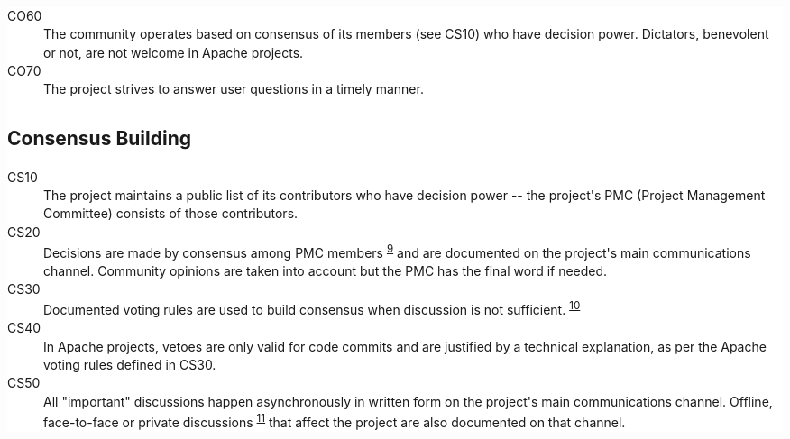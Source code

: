 <dt id="CO60">CO60</dt>
<dd>
The community operates based on consensus of its members (see CS10) who 
have decision power. Dictators, benevolent or not, are not welcome in 
Apache projects. 
</dd>

<dt id="CO70">CO70</dt>
<dd>
The project strives to answer user questions in a timely manner.
</dd>

</dl>

## Consensus Building
<dt id="CS10">CS10</dt>
<dd>The 
project maintains a public list of its contributors who have decision 
power -- the project's PMC (Project Management Committee) consists of 
those contributors. 
</dd>

<dt id="CS20">CS20</dt>
<dd>
Decisions are made by consensus among PMC members
<sup><a href="#fnref-08fda1a3461c11086b8542178f35e0c27a4a46c3" id="fndef-08fda1a3461c11086b8542178f35e0c27a4a46c3-8">9</a></sup>
 and are documented on the project's main communications channel. 
Community opinions are taken into account but the PMC has the final word
 if needed.  
 </dd>
 
 <dt id="CS30">CS30</dt>
 <dd>
 Documented voting rules are used to build consensus when discussion is not sufficient.
 <sup><a href="#fnref-9b0cf71f04bcd81dddbf6199f1c771e27566611e" id="fndef-9b0cf71f04bcd81dddbf6199f1c771e27566611e-9">10</a></sup> 
 </dd>
 
 <dt id="CS40">CS40</dt>
 <dd>In
 Apache projects, vetoes are only valid for code commits and are 
justified by a technical explanation, as per the Apache voting rules 
defined in CS30. 
</dd>

<dt id="CS50">CS50</dt>
<dd>
All "important" discussions happen asynchronously in written form on the 
project's main communications channel. Offline, face-to-face or private discussions
<sup><a href="#fnref-d9e7a517f046358463f038f3830fef171e69f78b" id="fndef-d9e7a517f046358463f038f3830fef171e69f78b-10">11</a></sup> 
that affect the project are also documented on that channel. 
</dd>

